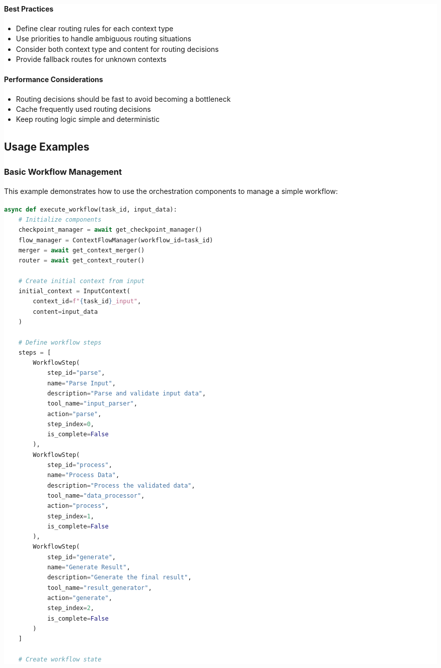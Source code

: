#### Best Practices
- Define clear routing rules for each context type
- Use priorities to handle ambiguous routing situations
- Consider both context type and content for routing decisions
- Provide fallback routes for unknown contexts

#### Performance Considerations
- Routing decisions should be fast to avoid becoming a bottleneck
- Cache frequently used routing decisions
- Keep routing logic simple and deterministic

## Usage Examples

### Basic Workflow Management

This example demonstrates how to use the orchestration components to manage a simple workflow:

```python
async def execute_workflow(task_id, input_data):
    # Initialize components
    checkpoint_manager = await get_checkpoint_manager()
    flow_manager = ContextFlowManager(workflow_id=task_id)
    merger = await get_context_merger()
    router = await get_context_router()
    
    # Create initial context from input
    initial_context = InputContext(
        context_id=f"{task_id}_input",
        content=input_data
    )
    
    # Define workflow steps
    steps = [
        WorkflowStep(
            step_id="parse",
            name="Parse Input",
            description="Parse and validate input data",
            tool_name="input_parser",
            action="parse",
            step_index=0,
            is_complete=False
        ),
        WorkflowStep(
            step_id="process",
            name="Process Data",
            description="Process the validated data",
            tool_name="data_processor",
            action="process",
            step_index=1,
            is_complete=False
        ),
        WorkflowStep(
            step_id="generate",
            name="Generate Result",
            description="Generate the final result",
            tool_name="result_generator",
            action="generate",
            step_index=2,
            is_complete=False
        )
    ]
    
    # Create workflow state
```